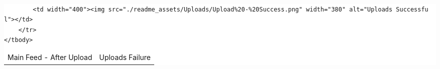 			<td width="400"><img src="./readme_assets/Uploads/Upload%20-%20Success.png" width="380" alt="Uploads Successful"></td>
		</tr>
	</tbody>
</table>

<table>
	<thead>
		<tr>
			<td>Main Feed - After Upload</td>
			<td>Uploads Failure</td>
		</tr>
	</thead>
	<tbody>
		<tr>
